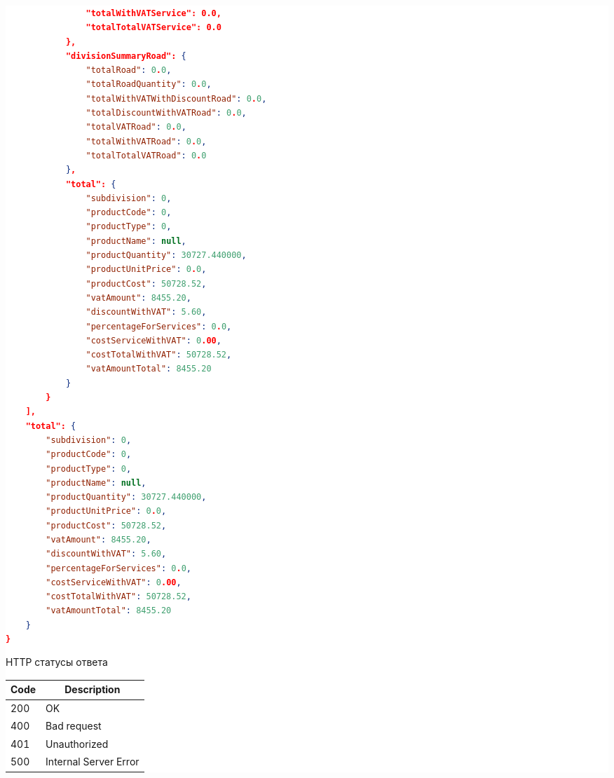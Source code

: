 ```json
                "totalWithVATService": 0.0,
                "totalTotalVATService": 0.0
            },
            "divisionSummaryRoad": {
                "totalRoad": 0.0,
                "totalRoadQuantity": 0.0,
                "totalWithVATWithDiscountRoad": 0.0,
                "totalDiscountWithVATRoad": 0.0,
                "totalVATRoad": 0.0,
                "totalWithVATRoad": 0.0,
                "totalTotalVATRoad": 0.0
            },
            "total": {
                "subdivision": 0,
                "productCode": 0,
                "productType": 0,
                "productName": null,
                "productQuantity": 30727.440000,
                "productUnitPrice": 0.0,
                "productCost": 50728.52,
                "vatAmount": 8455.20,
                "discountWithVAT": 5.60,
                "percentageForServices": 0.0,
                "costServiceWithVAT": 0.00,
                "costTotalWithVAT": 50728.52,
                "vatAmountTotal": 8455.20
            }
        }
    ],
    "total": {
        "subdivision": 0,
        "productCode": 0,
        "productType": 0,
        "productName": null,
        "productQuantity": 30727.440000,
        "productUnitPrice": 0.0,
        "productCost": 50728.52,
        "vatAmount": 8455.20,
        "discountWithVAT": 5.60,
        "percentageForServices": 0.0,
        "costServiceWithVAT": 0.00,
        "costTotalWithVAT": 50728.52,
        "vatAmountTotal": 8455.20
    }
}
```

HTTP статусы ответа

| Code | Description
|------|------------
| 200  | OK
| 400  | Bad request
| 401  | Unauthorized
| 500  | Internal Server Error
